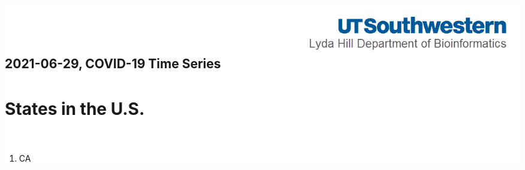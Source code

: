 <img align="right"  height="100" src="/doc/utsw-master-logo-cmyk+BI.png">

 <p>&nbsp;</p> 

 <p>&nbsp;</p> 

## 2021-06-29, COVID-19 Time Series
# States in the U.S. 


 <p>&nbsp;</p> 

1. CA <p>